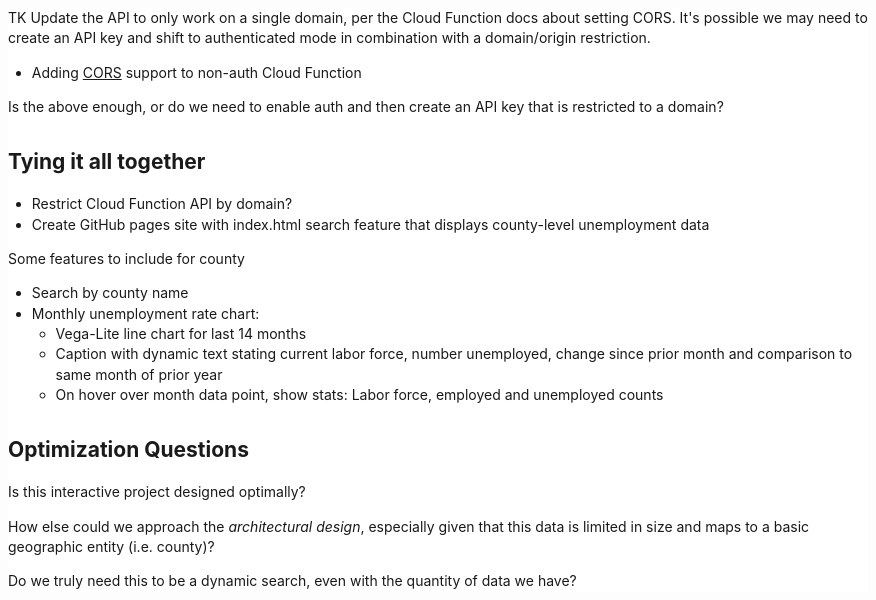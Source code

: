 TK Update the API to only work on a single domain, per the Cloud Function docs about setting CORS. It's possible we may need to create an API key and shift to authenticated mode in combination with a domain/origin restriction.

- Adding [CORS](https://cloud.google.com/functions/docs/writing/http#handling_cors_requests) support to non-auth Cloud Function

Is the above enough, or do we need to enable auth and then create an API key that is restricted to a domain?

## Tying it all together

* Restrict Cloud Function API by domain?
* Create GitHub pages site with index.html search feature that displays
  county-level unemployment data

Some features to include for county

- Search by county name
- Monthly unemployment rate chart:
  - Vega-Lite line chart for last 14 months
  - Caption with dynamic text stating current labor force, number
    unemployed, change since prior month and comparison to same month of prior year
  - On hover over month data point, show stats: Labor force, employed
    and unemployed counts

## Optimization Questions

Is this interactive project designed optimally?

How else could we approach the *architectural design*, especially given
that this data is limited in size and maps to a basic geographic entity
(i.e. county)?

Do we truly need this to be a dynamic search, even with the quantity of
data we have?
